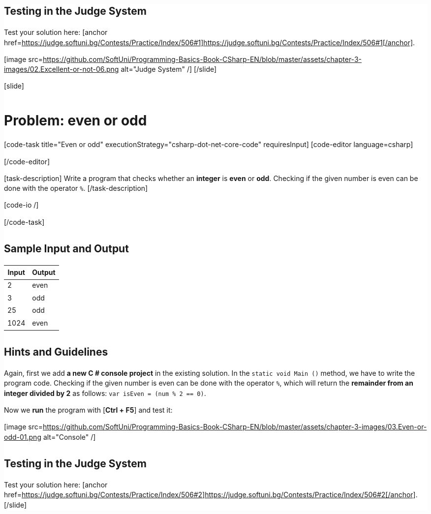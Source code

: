 ## Testing in the Judge System

Test your solution here: [anchor href=https://judge.softuni.bg/Contests/Practice/Index/506#1]https://judge.softuni.bg/Contests/Practice/Index/506#1[/anchor].

[image src=https://github.com/SoftUni/Programming-Basics-Book-CSharp-EN/blob/master/assets/chapter-3-images/02.Excellent-or-not-06.png alt="Judge System" /]
[/slide]

[slide]
# Problem: even or odd

[code-task title="Even or odd" executionStrategy="csharp-dot-net-core-code" requiresInput]
[code-editor language=csharp]

[/code-editor]

[task-description]
Write a program that checks whether an **integer** is **even** or **odd**.
Checking if the given number is even can be done with the operator `%`.
[/task-description]

[code-io /]

[/code-task]

## Sample Input and Output

| Input | Output |
|-------|--------|
| 2     | even   |
| 3     | odd    |
| 25    | odd    |
| 1024  | even   |

## Hints and Guidelines

Again, first we add **a new C # console project** in the existing solution. In the `static void Main ()` method, we have to write the program code. Checking if the given number is even can be done with the operator `%`, which will return the **remainder from an integer divided by 2** as follows: `var isEven = (num % 2 == 0)`.

Now we **run** the program with [**Ctrl + F5**] and test it:

[image src=https://github.com/SoftUni/Programming-Basics-Book-CSharp-EN/blob/master/assets/chapter-3-images/03.Even-or-odd-01.png alt="Console" /]

## Testing in the Judge System

Test your solution here: [anchor href=https://judge.softuni.bg/Contests/Practice/Index/506#2]https://judge.softuni.bg/Contests/Practice/Index/506#2[/anchor].
[/slide]
